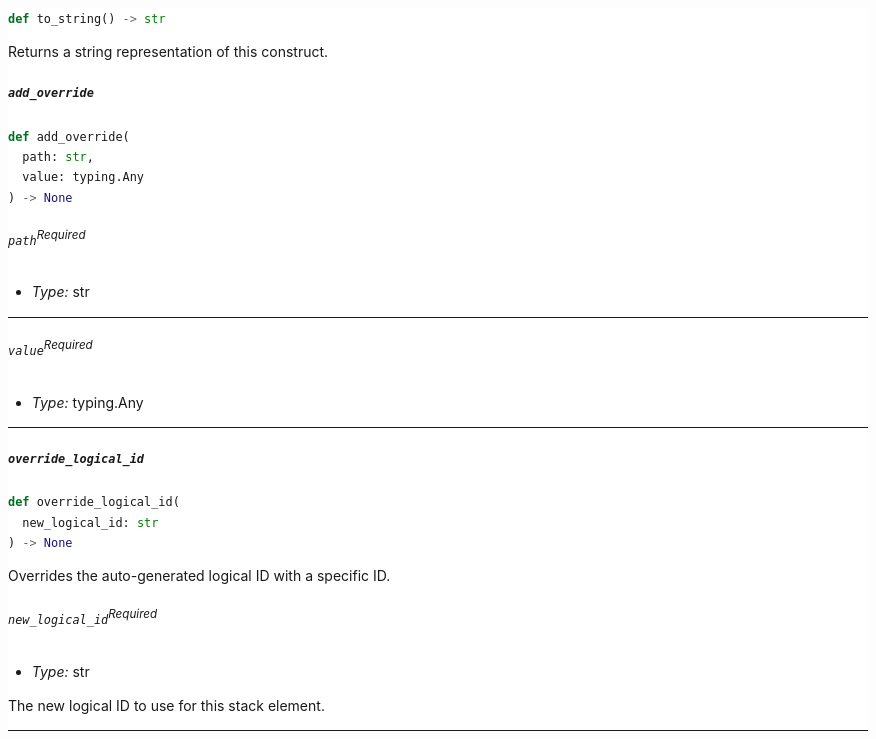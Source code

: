 ```python
def to_string() -> str
```

Returns a string representation of this construct.

##### `add_override` <a name="add_override" id="@ithings/cdktf-provider-openstack.dataOpenstackNetworkingPortIdsV2.DataOpenstackNetworkingPortIdsV2.addOverride"></a>

```python
def add_override(
  path: str,
  value: typing.Any
) -> None
```

###### `path`<sup>Required</sup> <a name="path" id="@ithings/cdktf-provider-openstack.dataOpenstackNetworkingPortIdsV2.DataOpenstackNetworkingPortIdsV2.addOverride.parameter.path"></a>

- *Type:* str

---

###### `value`<sup>Required</sup> <a name="value" id="@ithings/cdktf-provider-openstack.dataOpenstackNetworkingPortIdsV2.DataOpenstackNetworkingPortIdsV2.addOverride.parameter.value"></a>

- *Type:* typing.Any

---

##### `override_logical_id` <a name="override_logical_id" id="@ithings/cdktf-provider-openstack.dataOpenstackNetworkingPortIdsV2.DataOpenstackNetworkingPortIdsV2.overrideLogicalId"></a>

```python
def override_logical_id(
  new_logical_id: str
) -> None
```

Overrides the auto-generated logical ID with a specific ID.

###### `new_logical_id`<sup>Required</sup> <a name="new_logical_id" id="@ithings/cdktf-provider-openstack.dataOpenstackNetworkingPortIdsV2.DataOpenstackNetworkingPortIdsV2.overrideLogicalId.parameter.newLogicalId"></a>

- *Type:* str

The new logical ID to use for this stack element.

---
